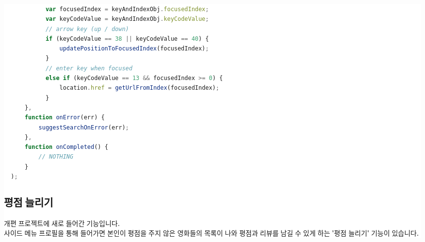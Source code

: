 ```javascript
            var focusedIndex = keyAndIndexObj.focusedIndex;
            var keyCodeValue = keyAndIndexObj.keyCodeValue;
            // arrow key (up / down)
            if (keyCodeValue == 38 || keyCodeValue == 40) {
                updatePositionToFocusedIndex(focusedIndex);
            }
            // enter key when focused
            else if (keyCodeValue == 13 && focusedIndex >= 0) {
                location.href = getUrlFromIndex(focusedIndex);
            }
      },
      function onError(err) {
          suggestSearchOnError(err);
      },
      function onCompleted() {
          // NOTHING
      }
  );      
```   

## 평점 늘리기  

개편 프로젝트에 새로 들어간 기능입니다.  
사이드 메뉴 프로필을 통해 들어가면 본인이 평점을 주지 않은 영화들의 목록이 나와 평점과 리뷰를 남길 수 있게 하는 '평점 늘리기' 기능이 있습니다.  